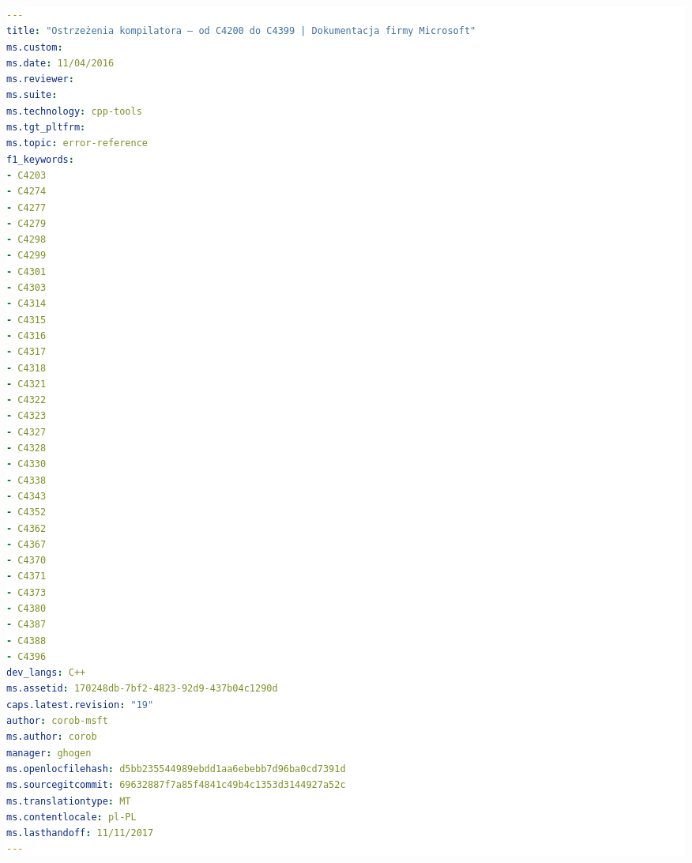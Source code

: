 ```yaml
---
title: "Ostrzeżenia kompilatora — od C4200 do C4399 | Dokumentacja firmy Microsoft"
ms.custom: 
ms.date: 11/04/2016
ms.reviewer: 
ms.suite: 
ms.technology: cpp-tools
ms.tgt_pltfrm: 
ms.topic: error-reference
f1_keywords:
- C4203
- C4274
- C4277
- C4279
- C4298
- C4299
- C4301
- C4303
- C4314
- C4315
- C4316
- C4317
- C4318
- C4321
- C4322
- C4323
- C4327
- C4328
- C4330
- C4338
- C4343
- C4352
- C4362
- C4367
- C4370
- C4371
- C4373
- C4380
- C4387
- C4388
- C4396
dev_langs: C++
ms.assetid: 170248db-7bf2-4823-92d9-437b04c1290d
caps.latest.revision: "19"
author: corob-msft
ms.author: corob
manager: ghogen
ms.openlocfilehash: d5bb235544989ebdd1aa6ebebb7d96ba0cd7391d
ms.sourcegitcommit: 69632887f7a85f4841c49b4c1353d3144927a52c
ms.translationtype: MT
ms.contentlocale: pl-PL
ms.lasthandoff: 11/11/2017
---
```
